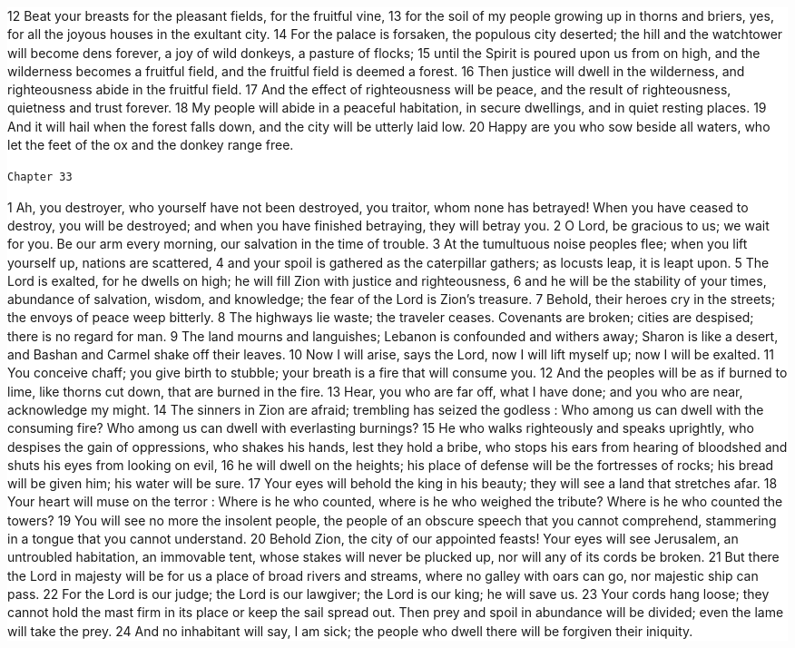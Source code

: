 12	Beat your breasts for the pleasant fields, for the fruitful vine,
13	for the soil of my people growing up in thorns and briers, yes, for all the joyous houses in the exultant city.
14	For the palace is forsaken, the populous city deserted; the hill and the watchtower will become dens forever, a joy of wild donkeys, a pasture of flocks;
15	until the Spirit is poured upon us from on high, and the wilderness becomes a fruitful field, and the fruitful field is deemed a forest.
16	Then justice will dwell in the wilderness, and righteousness abide in the fruitful field.
17	And the effect of righteousness will be peace, and the result of righteousness, quietness and trust forever.
18	My people will abide in a peaceful habitation, in secure dwellings, and in quiet resting places.
19	And it will hail when the forest falls down, and the city will be utterly laid low.
20	Happy are you who sow beside all waters, who let the feet of the ox and the donkey range free.

	Chapter 33

1	Ah, you destroyer, who yourself have not been destroyed, you traitor, whom none has betrayed! When you have ceased to destroy, you will be destroyed; and when you have finished betraying, they will betray you.
2	O Lord, be gracious to us; we wait for you. Be our arm every morning, our salvation in the time of trouble.
3	At the tumultuous noise peoples flee; when you lift yourself up, nations are scattered,
4	and your spoil is gathered as the caterpillar gathers; as locusts leap, it is leapt upon.
5	The Lord is exalted, for he dwells on high; he will fill Zion with justice and righteousness,
6	and he will be the stability of your times, abundance of salvation, wisdom, and knowledge; the fear of the Lord is Zion’s treasure.
7	Behold, their heroes cry in the streets; the envoys of peace weep bitterly.
8	The highways lie waste; the traveler ceases. Covenants are broken; cities are despised; there is no regard for man.
9	The land mourns and languishes; Lebanon is confounded and withers away; Sharon is like a desert, and Bashan and Carmel shake off their leaves.
10	Now I will arise, says the Lord, now I will lift myself up; now I will be exalted.
11	You conceive chaff; you give birth to stubble; your breath is a fire that will consume you.
12	And the peoples will be as if burned to lime, like thorns cut down, that are burned in the fire.
13	Hear, you who are far off, what I have done; and you who are near, acknowledge my might.
14	The sinners in Zion are afraid; trembling has seized the godless : Who among us can dwell with the consuming fire? Who among us can dwell with everlasting burnings?
15	He who walks righteously and speaks uprightly, who despises the gain of oppressions, who shakes his hands, lest they hold a bribe, who stops his ears from hearing of bloodshed and shuts his eyes from looking on evil,
16	he will dwell on the heights; his place of defense will be the fortresses of rocks; his bread will be given him; his water will be sure.
17	Your eyes will behold the king in his beauty; they will see a land that stretches afar.
18	Your heart will muse on the terror : Where is he who counted, where is he who weighed the tribute? Where is he who counted the towers?
19	You will see no more the insolent people, the people of an obscure speech that you cannot comprehend, stammering in a tongue that you cannot understand.
20	Behold Zion, the city of our appointed feasts! Your eyes will see Jerusalem, an untroubled habitation, an immovable tent, whose stakes will never be plucked up, nor will any of its cords be broken.
21	But there the Lord in majesty will be for us a place of broad rivers and streams, where no galley with oars can go, nor majestic ship can pass.
22	For the Lord is our judge; the Lord is our lawgiver; the Lord is our king; he will save us.
23	Your cords hang loose; they cannot hold the mast firm in its place or keep the sail spread out. Then prey and spoil in abundance will be divided; even the lame will take the prey.
24	And no inhabitant will say, I am sick; the people who dwell there will be forgiven their iniquity.
